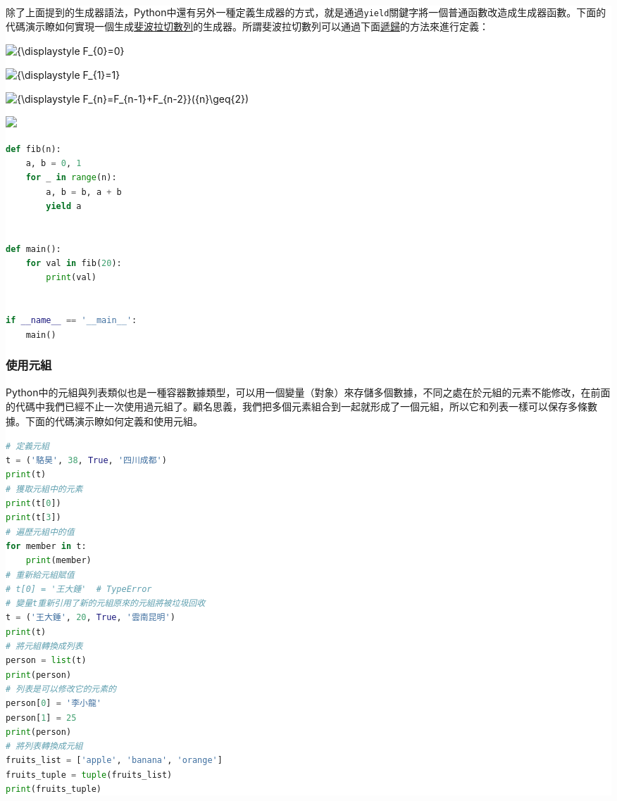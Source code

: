 除了上面提到的生成器語法，Python中還有另外一種定義生成器的方式，就是通過`yield`關鍵字將一個普通函數改造成生成器函數。下面的代碼演示瞭如何實現一個生成[斐波拉切數列](https://zh.wikipedia.org/wiki/%E6%96%90%E6%B3%A2%E9%82%A3%E5%A5%91%E6%95%B0%E5%88%97)的生成器。所謂斐波拉切數列可以通過下面[遞歸](https://zh.wikipedia.org/wiki/%E9%80%92%E5%BD%92)的方法來進行定義：

![$${\displaystyle F_{0}=0}$$](./res/formula_6.png)

![$${\displaystyle F_{1}=1}$$](./res/formula_7.png)

![$${\displaystyle F_{n}=F_{n-1}+F_{n-2}}({n}\geq{2})$$](./res/formula_8.png)

![](./res/fibonacci-blocks.png)

```Python
def fib(n):
    a, b = 0, 1
    for _ in range(n):
        a, b = b, a + b
        yield a


def main():
    for val in fib(20):
        print(val)


if __name__ == '__main__':
    main()
```

### 使用元組

Python中的元組與列表類似也是一種容器數據類型，可以用一個變量（對象）來存儲多個數據，不同之處在於元組的元素不能修改，在前面的代碼中我們已經不止一次使用過元組了。顧名思義，我們把多個元素組合到一起就形成了一個元組，所以它和列表一樣可以保存多條數據。下面的代碼演示瞭如何定義和使用元組。

```Python
# 定義元組
t = ('駱昊', 38, True, '四川成都')
print(t)
# 獲取元組中的元素
print(t[0])
print(t[3])
# 遍歷元組中的值
for member in t:
    print(member)
# 重新給元組賦值
# t[0] = '王大錘'  # TypeError
# 變量t重新引用了新的元組原來的元組將被垃圾回收
t = ('王大錘', 20, True, '雲南昆明')
print(t)
# 將元組轉換成列表
person = list(t)
print(person)
# 列表是可以修改它的元素的
person[0] = '李小龍'
person[1] = 25
print(person)
# 將列表轉換成元組
fruits_list = ['apple', 'banana', 'orange']
fruits_tuple = tuple(fruits_list)
print(fruits_tuple)
```

